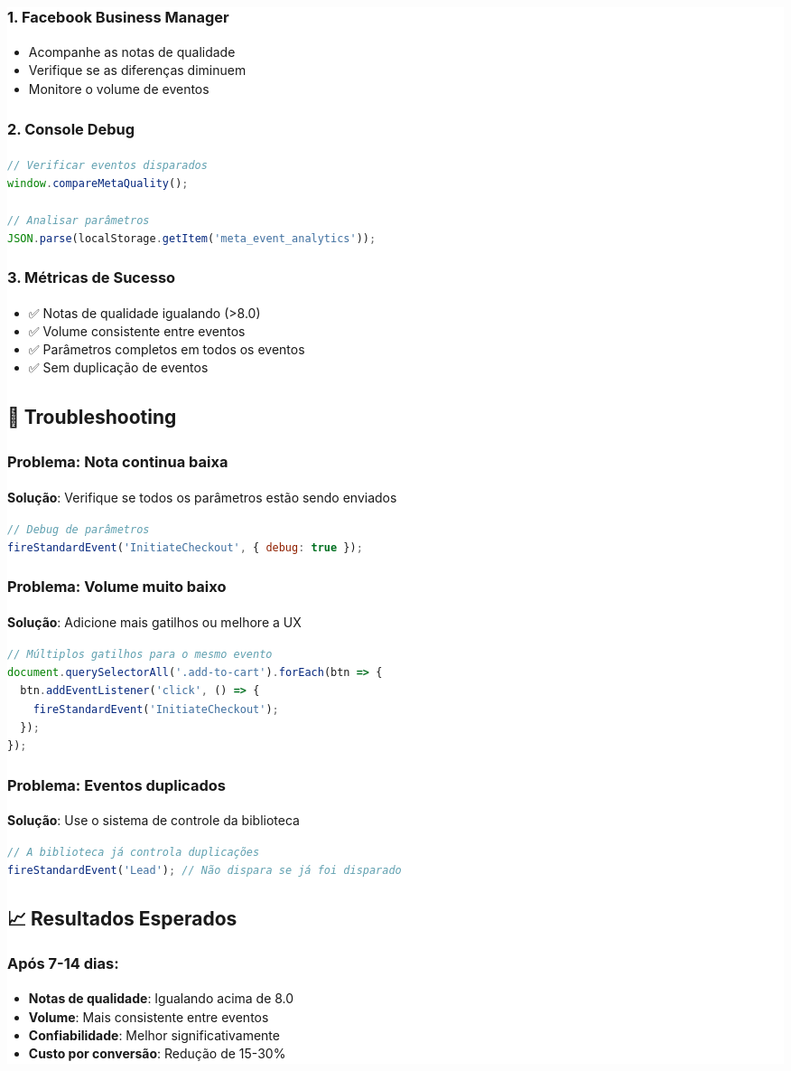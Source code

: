 ### 1. **Facebook Business Manager**
- Acompanhe as notas de qualidade
- Verifique se as diferenças diminuem
- Monitore o volume de eventos

### 2. **Console Debug**
```javascript
// Verificar eventos disparados
window.compareMetaQuality();

// Analisar parâmetros
JSON.parse(localStorage.getItem('meta_event_analytics'));
```

### 3. **Métricas de Sucesso**
- ✅ Notas de qualidade igualando (>8.0)
- ✅ Volume consistente entre eventos
- ✅ Parâmetros completos em todos os eventos
- ✅ Sem duplicação de eventos

## 🔧 Troubleshooting

### Problema: Nota continua baixa
**Solução**: Verifique se todos os parâmetros estão sendo enviados
```javascript
// Debug de parâmetros
fireStandardEvent('InitiateCheckout', { debug: true });
```

### Problema: Volume muito baixo
**Solução**: Adicione mais gatilhos ou melhore a UX
```javascript
// Múltiplos gatilhos para o mesmo evento
document.querySelectorAll('.add-to-cart').forEach(btn => {
  btn.addEventListener('click', () => {
    fireStandardEvent('InitiateCheckout');
  });
});
```

### Problema: Eventos duplicados
**Solução**: Use o sistema de controle da biblioteca
```javascript
// A biblioteca já controla duplicações
fireStandardEvent('Lead'); // Não dispara se já foi disparado
```

## 📈 Resultados Esperados

### Após 7-14 dias:
- **Notas de qualidade**: Igualando acima de 8.0
- **Volume**: Mais consistente entre eventos
- **Confiabilidade**: Melhor significativamente
- **Custo por conversão**: Redução de 15-30%

